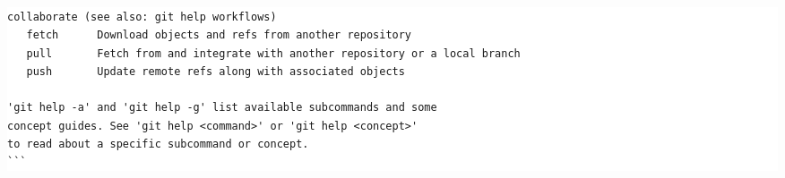     collaborate (see also: git help workflows)
       fetch      Download objects and refs from another repository
       pull       Fetch from and integrate with another repository or a local branch
       push       Update remote refs along with associated objects
    
    'git help -a' and 'git help -g' list available subcommands and some
    concept guides. See 'git help <command>' or 'git help <concept>'
    to read about a specific subcommand or concept.
    ```














